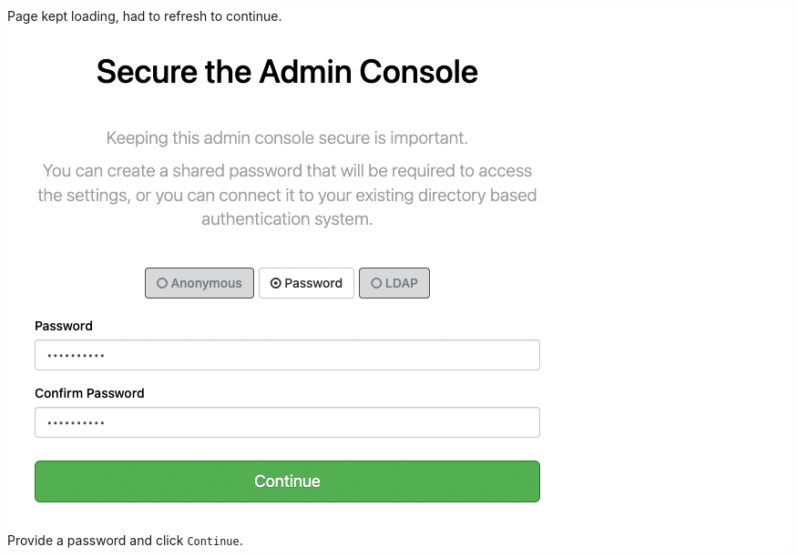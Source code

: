 Page kept loading, had to refresh to continue.  

![](media/2022-11-23-11-57-38.png)  
Provide a password and click `Continue`.  
